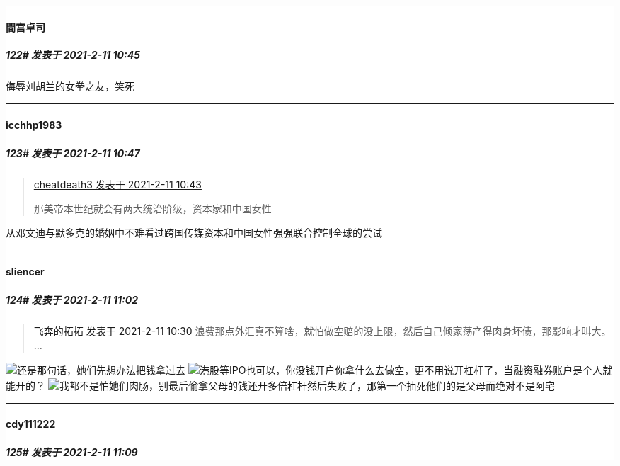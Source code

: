 





*****

####  間宫卓司  
##### 122#       发表于 2021-2-11 10:45




侮辱刘胡兰的女拳之友，笑死







*****

####  icchhp1983  
##### 123#       发表于 2021-2-11 10:47



<blockquote><a href="httphttps://bbs.saraba1st.com/2b/forum.php?mod=redirect&amp;goto=findpost&amp;pid=50303321&amp;ptid=1987310" target="_blank">cheatdeath3 发表于 2021-2-11 10:43</a>

那美帝本世纪就会有两大统治阶级，资本家和中国女性</blockquote>
从邓文迪与默多克的婚姻中不难看过跨国传媒资本和中国女性强强联合控制全球的尝试







*****

####  sliencer  
##### 124#       发表于 2021-2-11 11:02



<blockquote><a href="httphttps://bbs.saraba1st.com/2b/forum.php?mod=redirect&amp;goto=findpost&amp;pid=50303247&amp;ptid=1987310" target="_blank">飞奔的拓拓 发表于 2021-2-11 10:30</a>
浪费那点外汇真不算啥，就怕做空赔的没上限，然后自己倾家荡产得肉身坏债，那影响才叫大。 ...</blockquote>
<img src="https://static.saraba1st.com/image/smiley/face2017/037.png" referrerpolicy="no-referrer">还是那句话，她们先想办法把钱拿过去
<img src="https://static.saraba1st.com/image/smiley/face2017/037.png" referrerpolicy="no-referrer">港股等IPO也可以，你没钱开户你拿什么去做空，更不用说开杠杆了，当融资融券账户是个人就能开的？
<img src="https://static.saraba1st.com/image/smiley/face2017/037.png" referrerpolicy="no-referrer">我都不是怕她们肉肠，别最后偷拿父母的钱还开多倍杠杆然后失败了，那第一个抽死他们的是父母而绝对不是阿宅







*****

####  cdy111222  
##### 125#       发表于 2021-2-11 11:09
